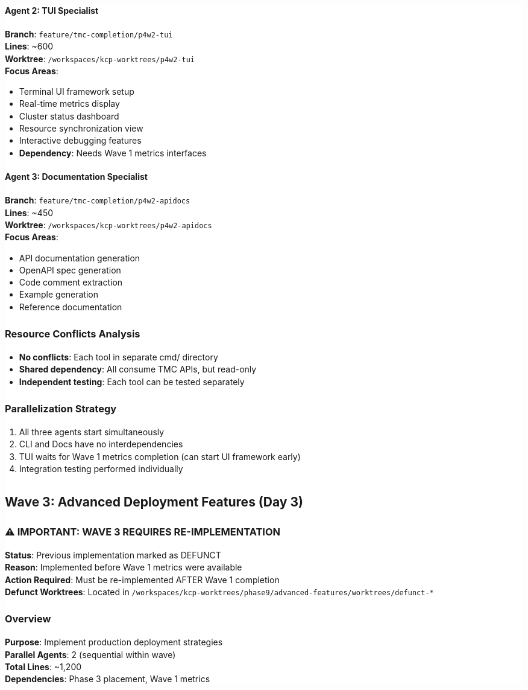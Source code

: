 #### Agent 2: TUI Specialist
**Branch**: `feature/tmc-completion/p4w2-tui`  
**Lines**: ~600  
**Worktree**: `/workspaces/kcp-worktrees/p4w2-tui`  
**Focus Areas**:
- Terminal UI framework setup
- Real-time metrics display
- Cluster status dashboard
- Resource synchronization view
- Interactive debugging features
- **Dependency**: Needs Wave 1 metrics interfaces

#### Agent 3: Documentation Specialist
**Branch**: `feature/tmc-completion/p4w2-apidocs`  
**Lines**: ~450  
**Worktree**: `/workspaces/kcp-worktrees/p4w2-apidocs`  
**Focus Areas**:
- API documentation generation
- OpenAPI spec generation
- Code comment extraction
- Example generation
- Reference documentation

### Resource Conflicts Analysis
- **No conflicts**: Each tool in separate cmd/ directory
- **Shared dependency**: All consume TMC APIs, but read-only
- **Independent testing**: Each tool can be tested separately

### Parallelization Strategy
1. All three agents start simultaneously
2. CLI and Docs have no interdependencies
3. TUI waits for Wave 1 metrics completion (can start UI framework early)
4. Integration testing performed individually

## Wave 3: Advanced Deployment Features (Day 3)

### ⚠️ **IMPORTANT: WAVE 3 REQUIRES RE-IMPLEMENTATION**
**Status**: Previous implementation marked as DEFUNCT  
**Reason**: Implemented before Wave 1 metrics were available  
**Action Required**: Must be re-implemented AFTER Wave 1 completion  
**Defunct Worktrees**: Located in `/workspaces/kcp-worktrees/phase9/advanced-features/worktrees/defunct-*`  

### Overview
**Purpose**: Implement production deployment strategies  
**Parallel Agents**: 2 (sequential within wave)  
**Total Lines**: ~1,200  
**Dependencies**: Phase 3 placement, Wave 1 metrics  
